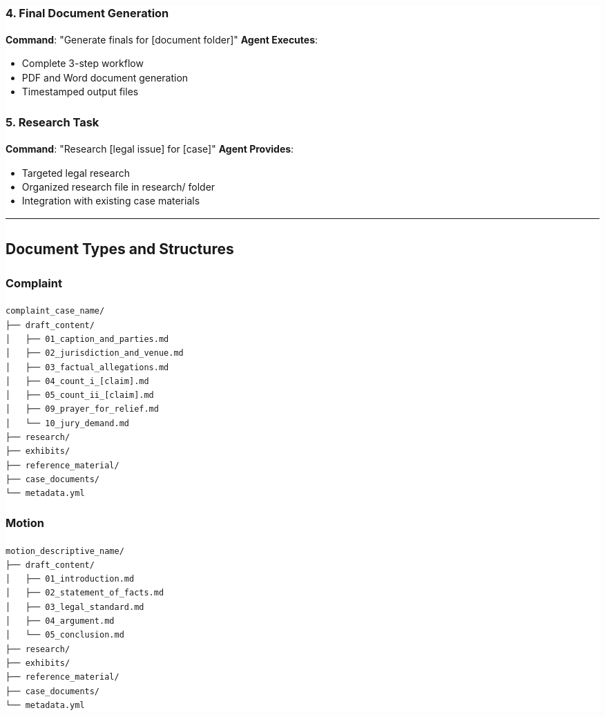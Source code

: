 ### **4. Final Document Generation**
**Command**: "Generate finals for [document folder]"
**Agent Executes**:
- Complete 3-step workflow
- PDF and Word document generation
- Timestamped output files

### **5. Research Task**
**Command**: "Research [legal issue] for [case]"
**Agent Provides**:
- Targeted legal research
- Organized research file in research/ folder
- Integration with existing case materials

---

## **Document Types and Structures**

### **Complaint**
```
complaint_case_name/
├── draft_content/
│   ├── 01_caption_and_parties.md
│   ├── 02_jurisdiction_and_venue.md
│   ├── 03_factual_allegations.md
│   ├── 04_count_i_[claim].md
│   ├── 05_count_ii_[claim].md
│   ├── 09_prayer_for_relief.md
│   └── 10_jury_demand.md
├── research/
├── exhibits/
├── reference_material/
├── case_documents/
└── metadata.yml
```

### **Motion**
```
motion_descriptive_name/
├── draft_content/
│   ├── 01_introduction.md
│   ├── 02_statement_of_facts.md
│   ├── 03_legal_standard.md
│   ├── 04_argument.md
│   └── 05_conclusion.md
├── research/
├── exhibits/
├── reference_material/
├── case_documents/
└── metadata.yml
```
